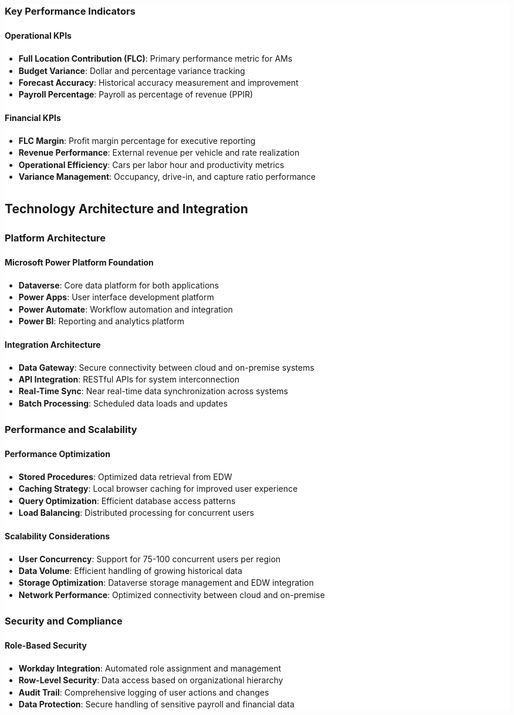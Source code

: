 ### Key Performance Indicators

#### **Operational KPIs**
- **Full Location Contribution (FLC)**: Primary performance metric for AMs
- **Budget Variance**: Dollar and percentage variance tracking
- **Forecast Accuracy**: Historical accuracy measurement and improvement
- **Payroll Percentage**: Payroll as percentage of revenue (PPIR)

#### **Financial KPIs**
- **FLC Margin**: Profit margin percentage for executive reporting
- **Revenue Performance**: External revenue per vehicle and rate realization
- **Operational Efficiency**: Cars per labor hour and productivity metrics
- **Variance Management**: Occupancy, drive-in, and capture ratio performance

## Technology Architecture and Integration

### Platform Architecture

#### **Microsoft Power Platform Foundation**
- **Dataverse**: Core data platform for both applications
- **Power Apps**: User interface development platform
- **Power Automate**: Workflow automation and integration
- **Power BI**: Reporting and analytics platform

#### **Integration Architecture**
- **Data Gateway**: Secure connectivity between cloud and on-premise systems
- **API Integration**: RESTful APIs for system interconnection
- **Real-Time Sync**: Near real-time data synchronization across systems
- **Batch Processing**: Scheduled data loads and updates

### Performance and Scalability

#### **Performance Optimization**
- **Stored Procedures**: Optimized data retrieval from EDW
- **Caching Strategy**: Local browser caching for improved user experience
- **Query Optimization**: Efficient database access patterns
- **Load Balancing**: Distributed processing for concurrent users

#### **Scalability Considerations**
- **User Concurrency**: Support for 75-100 concurrent users per region
- **Data Volume**: Efficient handling of growing historical data
- **Storage Optimization**: Dataverse storage management and EDW integration
- **Network Performance**: Optimized connectivity between cloud and on-premise

### Security and Compliance

#### **Role-Based Security**
- **Workday Integration**: Automated role assignment and management
- **Row-Level Security**: Data access based on organizational hierarchy
- **Audit Trail**: Comprehensive logging of user actions and changes
- **Data Protection**: Secure handling of sensitive payroll and financial data
